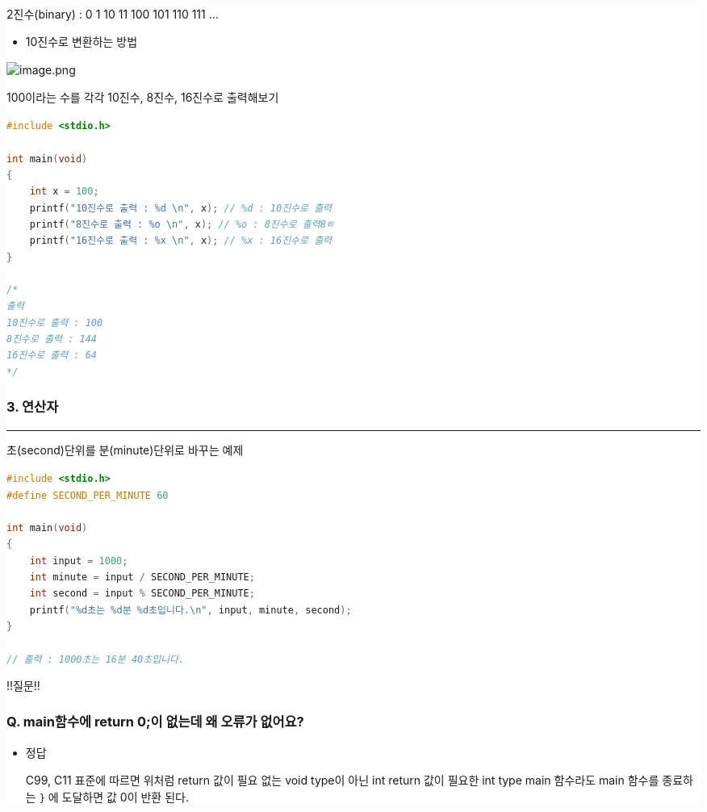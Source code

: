 2진수(binary) : 0 1 10 11 100 101 110 111 …

- 10진수로 변환하는 방법

![image.png](image%204.png)

100이라는 수를 각각 10진수, 8진수, 16진수로 출력해보기

```c
#include <stdio.h>

int main(void)
{
	int x = 100;
	printf("10진수로 출력 : %d \n", x); // %d : 10진수로 출력
	printf("8진수로 출력 : %o \n", x); // %o : 8진수로 출력8ㅌ
	printf("16진수로 출력 : %x \n", x); // %x : 16진수로 출력
}

/*
출력
10진수로 출력 : 100 
8진수로 출력 : 144 
16진수로 출력 : 64
*/
```

### 3. 연산자

---

초(second)단위를 분(minute)단위로 바꾸는 예제

```c
#include <stdio.h>
#define SECOND_PER_MINUTE 60

int main(void)
{
	int input = 1000;
	int minute = input / SECOND_PER_MINUTE;
	int second = input % SECOND_PER_MINUTE;
	printf("%d초는 %d분 %d초입니다.\n", input, minute, second);
}

// 출력 : 1000초는 16분 40초입니다.
```

!!질문!!

### Q. main함수에 return 0;이 없는데 왜 오류가 없어요?

- 정답
    
    C99, C11 표준에 따르면 위처럼 return 값이 필요 없는 void type이 아닌 int return 값이 필요한 int type main 함수라도 main 함수를 종료하는 `}` 에 도달하면 값 0이 반환 된다.
    